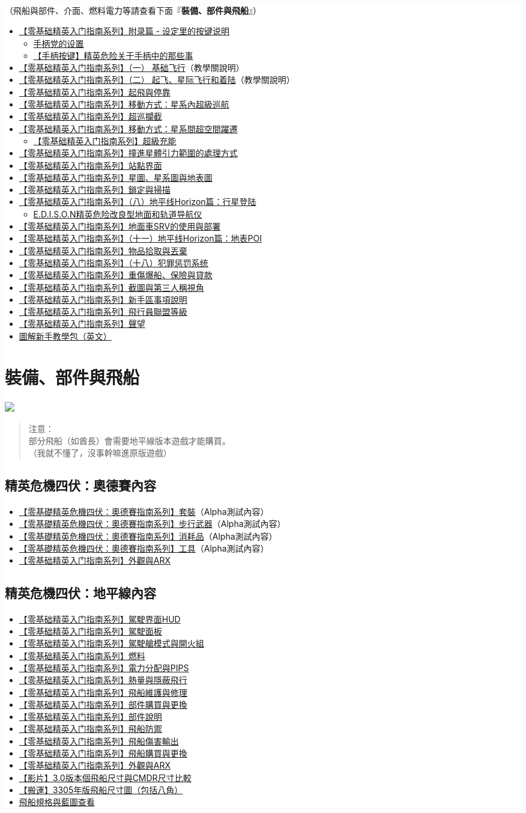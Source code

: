 （飛船與部件、介面、燃料電力等請查看下面『**裝備、部件與飛船**』）

* [【零基础精英入门指南系列】附录篇 - 设定里的按键说明](https://forum.elitedanger.cn/d/133)
  * [手柄党的设置](https://forum.elitedanger.cn/d/139)
  * [【手柄按键】精英危险关于手柄中的那些事](https://forum.elitedanger.cn/d/764)
* [【零基础精英入门指南系列】（一） 基础飞行](https://forum.elitedanger.cn/d/94)（教學關說明）
* [【零基础精英入门指南系列】（二） 起飞、星际飞行和着陆](https://forum.elitedanger.cn/d/95)（教學關說明）
* [【零基础精英入门指南系列】起飛與停靠](https://forum.elitedanger.cn/d/741)
* [【零基础精英入门指南系列】移動方式：星系內超級巡航](https://forum.elitedanger.cn/d/739)
* [【零基础精英入门指南系列】超巡攔截](https://forum.elitedanger.cn/d/748)
* [【零基础精英入门指南系列】移動方式：星系間超空間躍遷](https://forum.elitedanger.cn/d/740)
  * [【零基础精英入门指南系列】超級充能](https://forum.elitedanger.cn/d/778)
* [【零基础精英入门指南系列】撞進星體引力範圍的處理方式](https://forum.elitedanger.cn/d/731)
* [【零基础精英入门指南系列】站點界面](https://forum.elitedanger.cn/d/736)
* [【零基础精英入门指南系列】星圖、星系圖與地表圖](https://forum.elitedanger.cn/d/751)
* [【零基础精英入门指南系列】鎖定與掃描](https://forum.elitedanger.cn/d/728)
* [【零基础精英入门指南系列】（八）地平线Horizon篇：行星登陆](https://forum.elitedanger.cn/d/101-horizon)
  * [E.D.I.S.O.N精英危险改良型地面和轨道导航仪](https://forum.elitedanger.cn/d/765-edison)
* [【零基础精英入门指南系列】地面車SRV的使用與部署](https://forum.elitedanger.cn/d/777)
* [【零基础精英入门指南系列】（十一）地平线Horizon篇：地表POI](https://forum.elitedanger.cn/d/103-horizon-poi)
* [【零基础精英入门指南系列】物品拾取與丟棄](https://forum.elitedanger.cn/d/730)
* [【零基础精英入门指南系列】（十八）犯罪惩罚系统](https://forum.elitedanger.cn/d/113)
* [【零基础精英入门指南系列】重傷爆船、保險與貸款](https://forum.elitedanger.cn/d/779)
* [【零基础精英入门指南系列】截圖與第三人稱視角](https://forum.elitedanger.cn/d/771)
* [【零基础精英入门指南系列】新手區事項說明](https://forum.elitedanger.cn/d/661)
* [【零基础精英入门指南系列】飛行員聯盟等級](https://forum.elitedanger.cn/d/773)
* [【零基础精英入门指南系列】聲望](https://forum.elitedanger.cn/d/775)
* [圖解新手教學包（英文）](https://imgur.com/a/i7KFV)

# 裝備、部件與飛船

![](https://qiniu.elitedanger.cn/assets/files/2021-05-15/1621096522-191866-shipmoduleequipment.jpeg)

> 注意：  
> 部分飛船（如酋長）會需要地平線版本遊戲才能購買。  
> （我就不懂了，沒事幹嘛進原版遊戲）

## 精英危機四伏：奧德賽內容

* [【零基礎精英危機四伏：奧德賽指南系列】套裝](https://forum.elitedanger.cn/d/711)（Alpha測試內容）
* [【零基礎精英危機四伏：奧德賽指南系列】步行武器](https://forum.elitedanger.cn/d/712)（Alpha測試內容）
* [【零基礎精英危機四伏：奧德賽指南系列】消耗品](https://forum.elitedanger.cn/d/715)（Alpha測試內容）
* [【零基礎精英危機四伏：奧德賽指南系列】工具](https://forum.elitedanger.cn/d/716)（Alpha測試內容）
* [【零基础精英入门指南系列】外觀與ARX](https://forum.elitedanger.cn/d/763-arx)

## 精英危機四伏：地平線內容

* [【零基础精英入门指南系列】駕駛界面HUD](https://forum.elitedanger.cn/d/742)
* [【零基础精英入门指南系列】駕駛面板](https://forum.elitedanger.cn/d/743)
* [【零基础精英入门指南系列】駕駛艙模式與開火組](https://forum.elitedanger.cn/d/732)
* [【零基础精英入门指南系列】燃料](https://forum.elitedanger.cn/d/734)
* [【零基础精英入门指南系列】電力分配與PIPS](https://forum.elitedanger.cn/d/750-pips)
* [【零基础精英入门指南系列】熱量與隱蔽飛行](https://forum.elitedanger.cn/d/776)
* [【零基础精英入门指南系列】飛船維護與修理](https://forum.elitedanger.cn/d/744)
* [【零基础精英入门指南系列】部件購買與更換](https://forum.elitedanger.cn/d/746)
* [【零基础精英入门指南系列】部件說明](https://forum.elitedanger.cn/d/752)
* [【零基础精英入门指南系列】飛船防禦](https://forum.elitedanger.cn/d/769)
* [【零基础精英入门指南系列】飛船傷害輸出](https://forum.elitedanger.cn/d/770)
* [【零基础精英入门指南系列】飛船購買與更換](https://forum.elitedanger.cn/d/747)
* [【零基础精英入门指南系列】外觀與ARX](https://forum.elitedanger.cn/d/763-arx)
* [【影片】3.0版本個飛船尺寸與CMDR尺寸比較](https://forum.elitedanger.cn/d/128-3-0-cmdr)
* [【搬運】3305年版飛船尺寸圖（包括八角）](https://forum.elitedanger.cn/d/161-3305)
* [飛船規格與藍圖查看](http://codex.elite-dangerous-blog.co.uk/sidewinder)